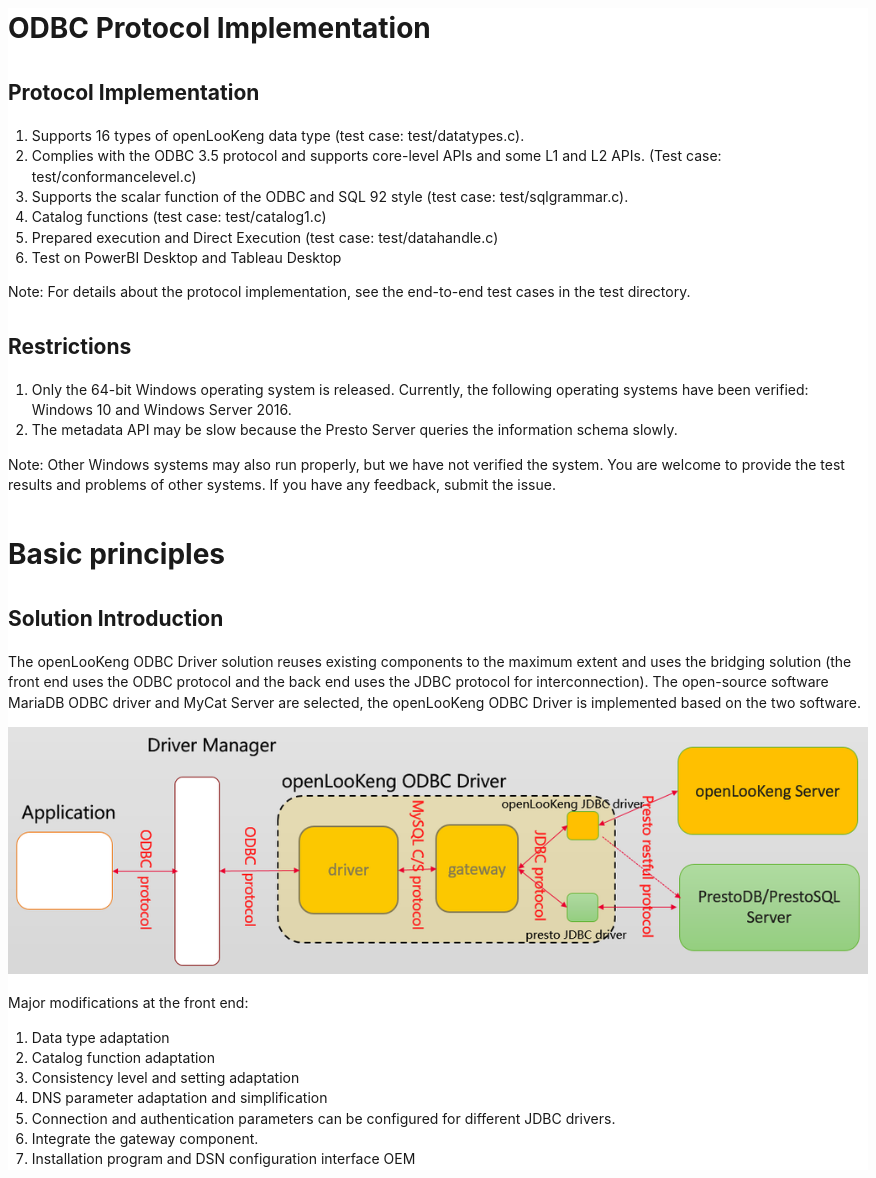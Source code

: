 # ODBC Protocol Implementation 

## Protocol Implementation 
1.  Supports 16 types of openLooKeng data type (test case: test/datatypes.c). 
2.  Complies with the ODBC 3.5 protocol and supports core-level APIs and some L1 and L2 APIs. (Test case: test/conformancelevel.c) 
3.  Supports the scalar function of the ODBC and SQL 92 style (test case: test/sqlgrammar.c). 
4.  Catalog functions (test case: test/catalog1.c) 
5.  Prepared execution and Direct Execution (test case: test/datahandle.c) 
6.  Test on PowerBI Desktop and Tableau Desktop 

Note: For details about the protocol implementation, see the end-to-end test cases in the test directory. 

## Restrictions
1.  Only the 64-bit Windows operating system is released. Currently, the following operating systems have been verified: Windows 10 and Windows Server 2016. 
2.  The metadata API may be slow because the Presto Server queries the information schema slowly. 

Note: Other Windows systems may also run properly, but we have not verified the system. You are welcome to provide the test results and problems of other systems. If you have any feedback, submit the issue. 


# Basic principles

## Solution Introduction 
The openLooKeng ODBC Driver solution reuses existing components to the maximum extent and uses the bridging solution (the front end uses the ODBC protocol and the back end uses the JDBC protocol for interconnection). The open-source software MariaDB ODBC driver and MyCat Server are selected, the openLooKeng ODBC Driver is implemented based on the two software. 

![image](odbc-driver-components.png) 

  Major modifications at the front end: 
1.  Data type adaptation 
2.  Catalog function adaptation 
3.  Consistency level and setting adaptation 
4.  DNS parameter adaptation and simplification 
5.  Connection and authentication parameters can be configured for different JDBC drivers. 
6.  Integrate the gateway component. 
7.  Installation program and DSN configuration interface OEM
